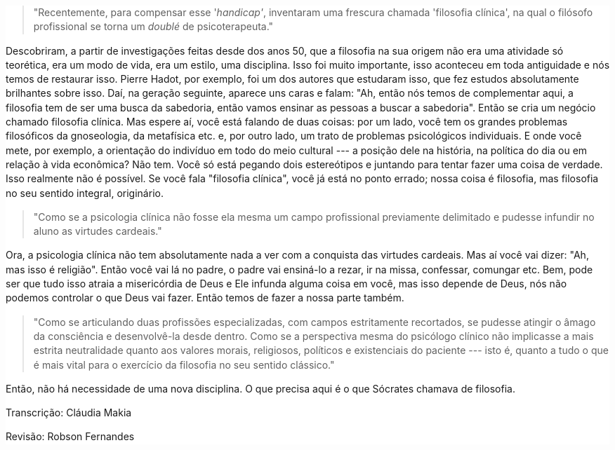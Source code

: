 > "Recentemente, para compensar esse '*handicap'*, inventaram uma frescura chamada 'filosofia clínica', na qual o filósofo profissional se torna um *doublé* de psicoterapeuta."

Descobriram, a partir de investigações feitas desde dos anos 50, que a filosofia na sua origem não era uma atividade só teorética, era um modo de vida, era um estilo, uma disciplina. Isso foi muito importante, isso aconteceu em toda antiguidade e nós temos de restaurar isso. Pierre Hadot, por exemplo, foi um dos autores que estudaram isso, que fez estudos absolutamente brilhantes sobre isso. Daí, na geração seguinte, aparece uns caras e falam: "Ah, então nós temos de complementar aqui, a filosofia tem de ser uma busca da sabedoria, então vamos ensinar as pessoas a buscar a sabedoria". Então se cria um negócio chamado filosofia clínica. Mas espere aí, você está falando de duas coisas: por um lado, você tem os grandes problemas filosóficos da gnoseologia, da metafísica etc. e, por outro lado, um trato de problemas psicológicos individuais. E onde você mete, por exemplo, a orientação do indivíduo em todo do meio cultural --- a posição dele na história, na política do dia ou em relação à vida econômica? Não tem. Você só está pegando dois estereótipos e juntando para tentar fazer uma coisa de verdade. Isso realmente não é possível. Se você fala "filosofia clínica", você já está no ponto errado; nossa coisa é filosofia, mas filosofia no seu sentido integral, originário.

> "Como se a psicologia clínica não fosse ela mesma um campo profissional previamente delimitado e pudesse infundir no aluno as virtudes cardeais."

Ora, a psicologia clínica não tem absolutamente nada a ver com a conquista das virtudes cardeais. Mas aí você vai dizer: "Ah, mas isso é religião". Então você vai lá no padre, o padre vai ensiná-lo a rezar, ir na missa, confessar, comungar etc. Bem, pode ser que tudo isso atraia a misericórdia de Deus e Ele infunda alguma coisa em você, mas isso depende de Deus, nós não podemos controlar o que Deus vai fazer. Então temos de fazer a nossa parte também.

> "Como se articulando duas profissões especializadas, com campos estritamente recortados, se pudesse atingir o âmago da consciência e desenvolvê-la desde dentro. Como se a perspectiva mesma do psicólogo clínico não implicasse a mais estrita neutralidade quanto aos valores morais, religiosos, políticos e existenciais do paciente --- isto é, quanto a tudo o que é mais vital para o exercício da filosofia no seu sentido clássico."

Então, não há necessidade de uma nova disciplina. O que precisa aqui é o que Sócrates chamava de filosofia.

Transcrição: Cláudia Makia

Revisão: Robson Fernandes
